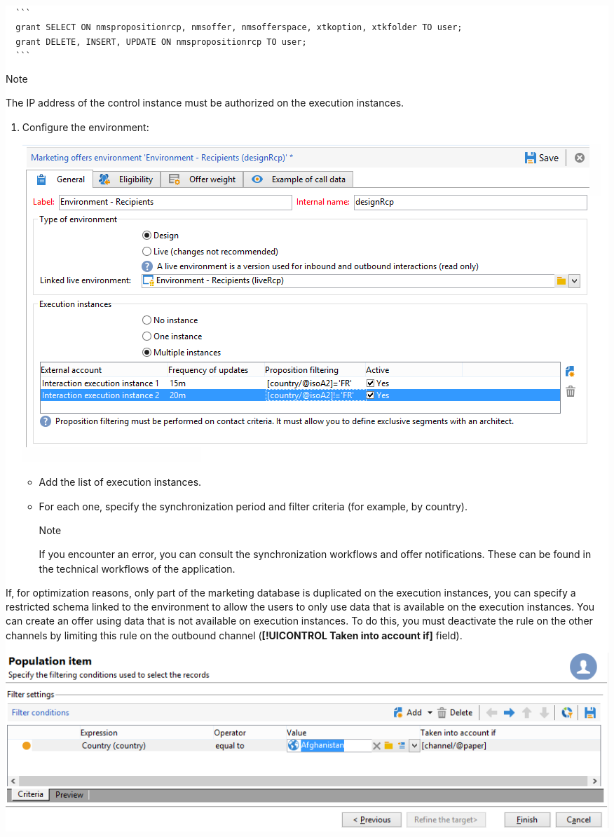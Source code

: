       ```    
      grant SELECT ON nmspropositionrcp, nmsoffer, nmsofferspace, xtkoption, xtkfolder TO user;
      grant DELETE, INSERT, UPDATE ON nmspropositionrcp TO user;
      ```

   >[!NOTE]
   >
   >The IP address of the control instance must be authorized on the execution instances.

1. Configure the environment:

   ![](assets/interaction_powerbooster2.png)

    * Add the list of execution instances.
    * For each one, specify the synchronization period and filter criteria (for example, by country).

      >[!NOTE]
      >
      >If you encounter an error, you can consult the synchronization workflows and offer notifications. These can be found in the technical workflows of the application.

If, for optimization reasons, only part of the marketing database is duplicated on the execution instances, you can specify a restricted schema linked to the environment to allow the users to only use data that is available on the execution instances. You can create an offer using data that is not available on execution instances. To do this, you must deactivate the rule on the other channels by limiting this rule on the outbound channel (**[!UICONTROL Taken into account if]** field).

![](assets/ita_filtering.png)
